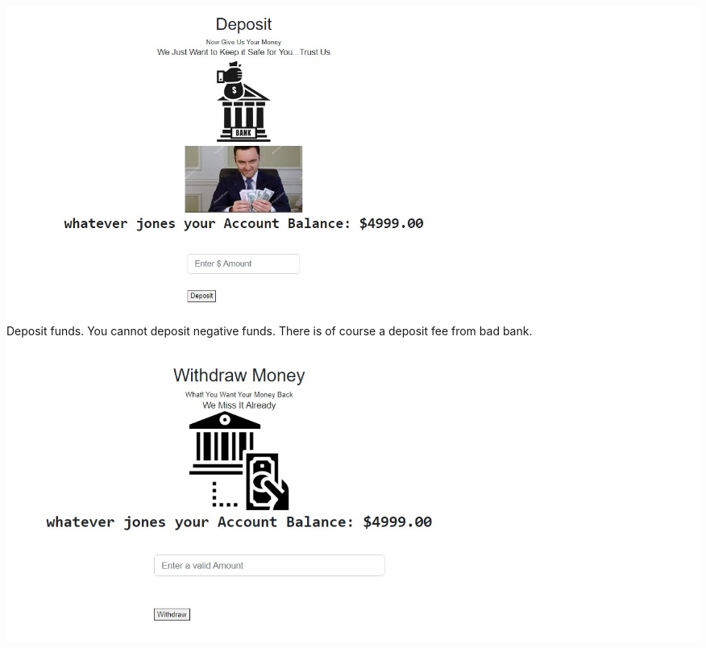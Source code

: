 <img src="BadBank Deposit.jpg" align="center" width="600px"/>

Deposit funds.  You cannot deposit negative funds.  There is of course a deposit fee from bad bank.


<br clear="center"/>

<img src="BadBank Withdraw.jpg" align="center" width="600px"/>
